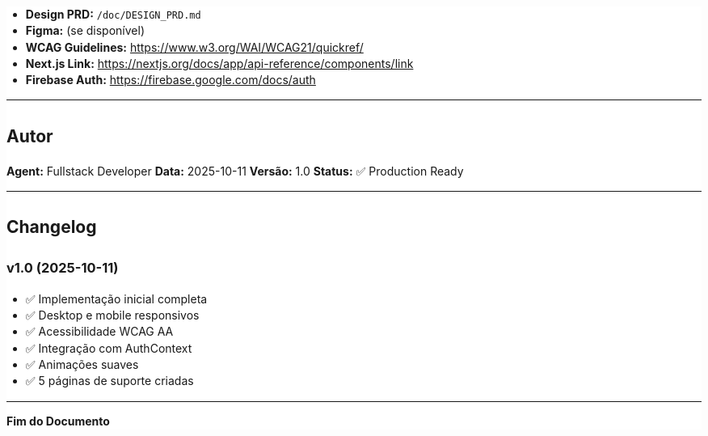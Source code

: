 - **Design PRD:** `/doc/DESIGN_PRD.md`
- **Figma:** (se disponível)
- **WCAG Guidelines:** https://www.w3.org/WAI/WCAG21/quickref/
- **Next.js Link:** https://nextjs.org/docs/app/api-reference/components/link
- **Firebase Auth:** https://firebase.google.com/docs/auth

---

## Autor

**Agent:** Fullstack Developer
**Data:** 2025-10-11
**Versão:** 1.0
**Status:** ✅ Production Ready

---

## Changelog

### v1.0 (2025-10-11)
- ✅ Implementação inicial completa
- ✅ Desktop e mobile responsivos
- ✅ Acessibilidade WCAG AA
- ✅ Integração com AuthContext
- ✅ Animações suaves
- ✅ 5 páginas de suporte criadas

---

**Fim do Documento**
